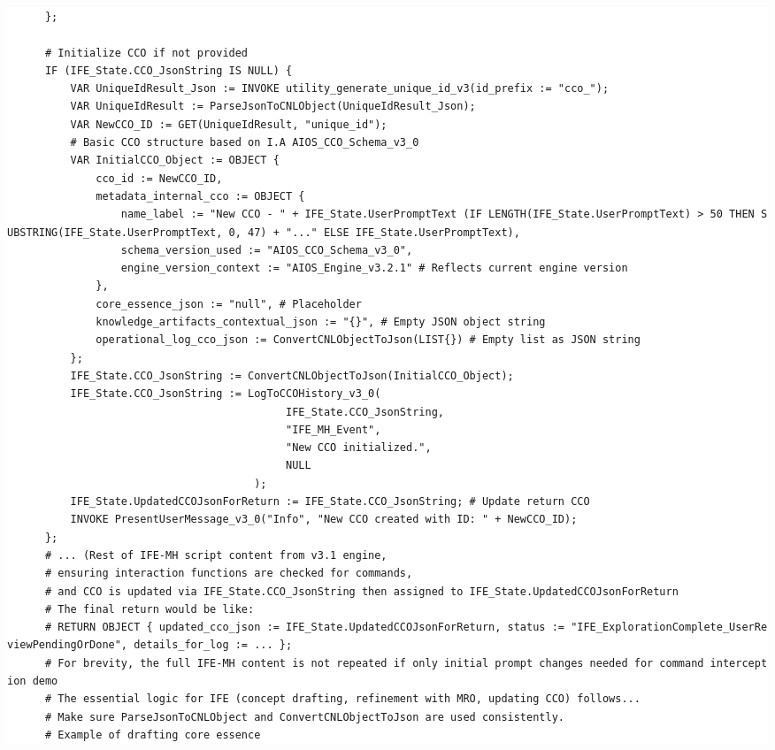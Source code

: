           };

          # Initialize CCO if not provided
          IF (IFE_State.CCO_JsonString IS NULL) {
              VAR UniqueIdResult_Json := INVOKE utility_generate_unique_id_v3(id_prefix := "cco_");
              VAR UniqueIdResult := ParseJsonToCNLObject(UniqueIdResult_Json);
              VAR NewCCO_ID := GET(UniqueIdResult, "unique_id");
              # Basic CCO structure based on I.A AIOS_CCO_Schema_v3_0
              VAR InitialCCO_Object := OBJECT {
                  cco_id := NewCCO_ID,
                  metadata_internal_cco := OBJECT {
                      name_label := "New CCO - " + IFE_State.UserPromptText (IF LENGTH(IFE_State.UserPromptText) > 50 THEN SUBSTRING(IFE_State.UserPromptText, 0, 47) + "..." ELSE IFE_State.UserPromptText),
                      schema_version_used := "AIOS_CCO_Schema_v3_0",
                      engine_version_context := "AIOS_Engine_v3.2.1" # Reflects current engine version
                  },
                  core_essence_json := "null", # Placeholder
                  knowledge_artifacts_contextual_json := "{}", # Empty JSON object string
                  operational_log_cco_json := ConvertCNLObjectToJson(LIST{}) # Empty list as JSON string
              };
              IFE_State.CCO_JsonString := ConvertCNLObjectToJson(InitialCCO_Object);
              IFE_State.CCO_JsonString := LogToCCOHistory_v3_0(
                                                IFE_State.CCO_JsonString,
                                                "IFE_MH_Event",
                                                "New CCO initialized.",
                                                NULL
                                           );
              IFE_State.UpdatedCCOJsonForReturn := IFE_State.CCO_JsonString; # Update return CCO
              INVOKE PresentUserMessage_v3_0("Info", "New CCO created with ID: " + NewCCO_ID);
          };
          # ... (Rest of IFE-MH script content from v3.1 engine,
          # ensuring interaction functions are checked for commands,
          # and CCO is updated via IFE_State.CCO_JsonString then assigned to IFE_State.UpdatedCCOJsonForReturn
          # The final return would be like:
          # RETURN OBJECT { updated_cco_json := IFE_State.UpdatedCCOJsonForReturn, status := "IFE_ExplorationComplete_UserReviewPendingOrDone", details_for_log := ... };
          # For brevity, the full IFE-MH content is not repeated if only initial prompt changes needed for command interception demo
          # The essential logic for IFE (concept drafting, refinement with MRO, updating CCO) follows...
          # Make sure ParseJsonToCNLObject and ConvertCNLObjectToJson are used consistently.
          # Example of drafting core essence